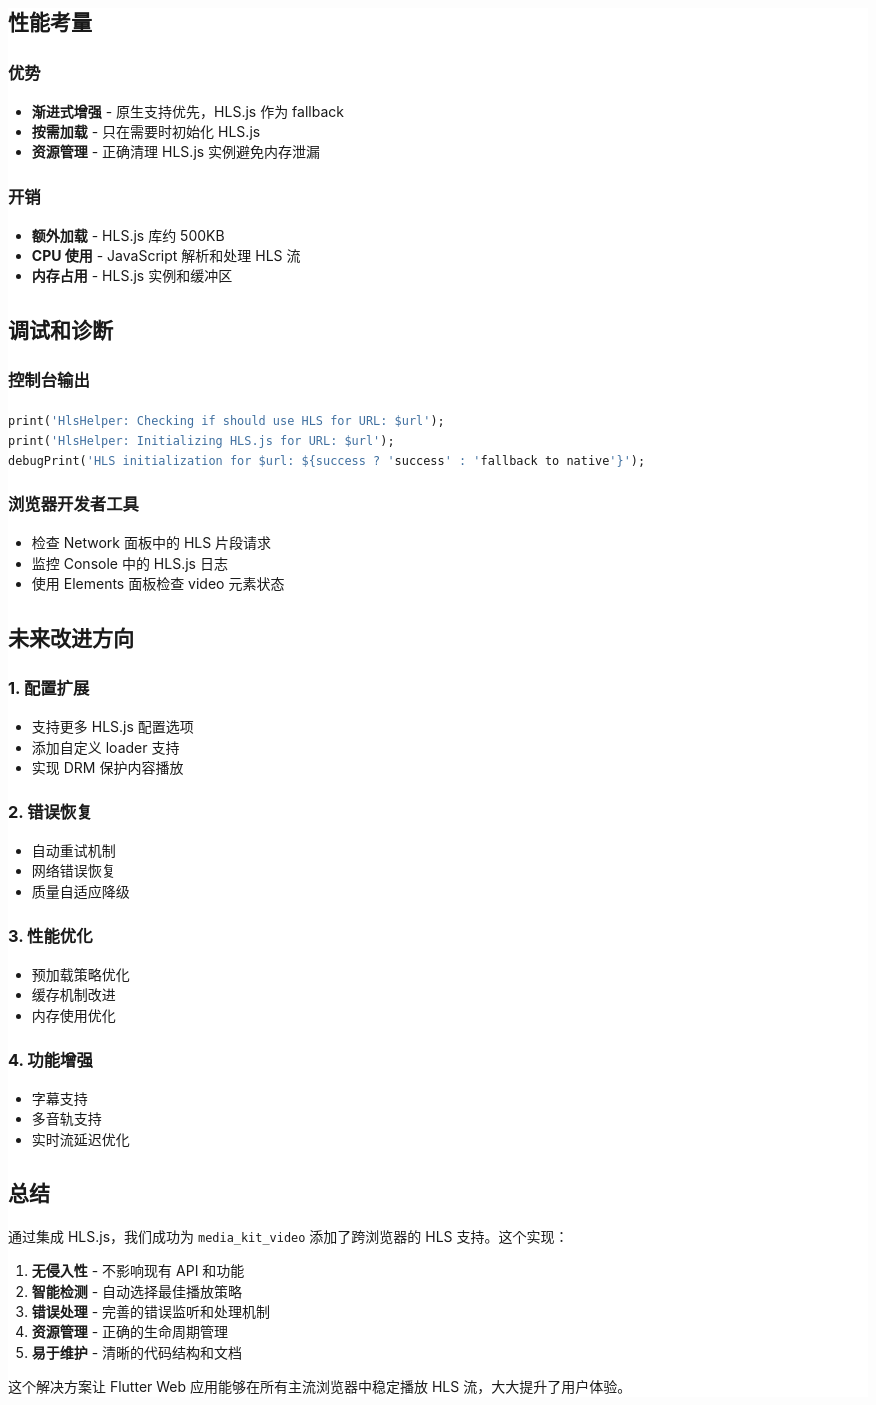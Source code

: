 ## 性能考量

### 优势
- **渐进式增强** - 原生支持优先，HLS.js 作为 fallback
- **按需加载** - 只在需要时初始化 HLS.js
- **资源管理** - 正确清理 HLS.js 实例避免内存泄漏

### 开销
- **额外加载** - HLS.js 库约 500KB
- **CPU 使用** - JavaScript 解析和处理 HLS 流
- **内存占用** - HLS.js 实例和缓冲区

## 调试和诊断

### 控制台输出
```dart
print('HlsHelper: Checking if should use HLS for URL: $url');
print('HlsHelper: Initializing HLS.js for URL: $url');
debugPrint('HLS initialization for $url: ${success ? 'success' : 'fallback to native'}');
```

### 浏览器开发者工具
- 检查 Network 面板中的 HLS 片段请求
- 监控 Console 中的 HLS.js 日志
- 使用 Elements 面板检查 video 元素状态

## 未来改进方向

### 1. 配置扩展
- 支持更多 HLS.js 配置选项
- 添加自定义 loader 支持
- 实现 DRM 保护内容播放

### 2. 错误恢复
- 自动重试机制
- 网络错误恢复
- 质量自适应降级

### 3. 性能优化
- 预加载策略优化
- 缓存机制改进
- 内存使用优化

### 4. 功能增强
- 字幕支持
- 多音轨支持
- 实时流延迟优化

## 总结

通过集成 HLS.js，我们成功为 `media_kit_video` 添加了跨浏览器的 HLS 支持。这个实现：

1. **无侵入性** - 不影响现有 API 和功能
2. **智能检测** - 自动选择最佳播放策略
3. **错误处理** - 完善的错误监听和处理机制
4. **资源管理** - 正确的生命周期管理
5. **易于维护** - 清晰的代码结构和文档

这个解决方案让 Flutter Web 应用能够在所有主流浏览器中稳定播放 HLS 流，大大提升了用户体验。
